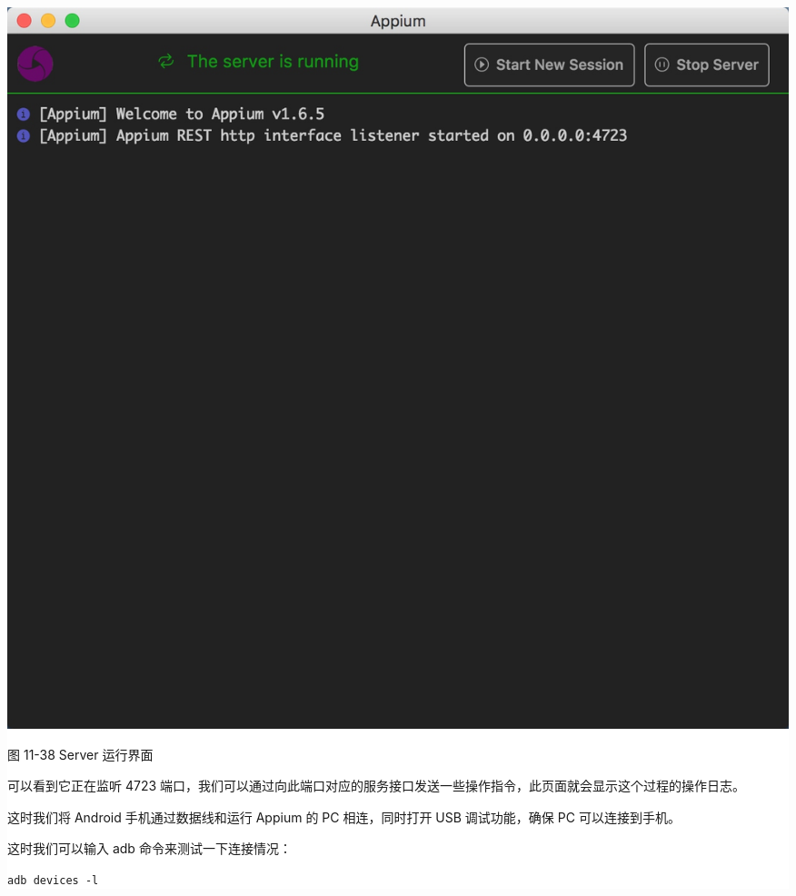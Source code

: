 ![](./assets/11-38.jpg)

图 11-38 Server 运行界面

可以看到它正在监听 4723 端口，我们可以通过向此端口对应的服务接口发送一些操作指令，此页面就会显示这个过程的操作日志。

这时我们将 Android 手机通过数据线和运行 Appium 的 PC 相连，同时打开 USB 调试功能，确保 PC 可以连接到手机。

这时我们可以输入 adb 命令来测试一下连接情况：

```
adb devices -l
```
